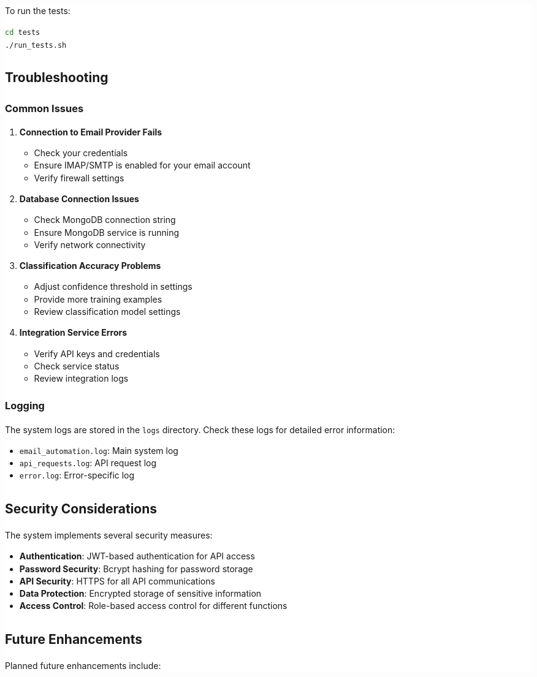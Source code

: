 To run the tests:

```bash
cd tests
./run_tests.sh
```

## Troubleshooting

### Common Issues

1. **Connection to Email Provider Fails**
   - Check your credentials
   - Ensure IMAP/SMTP is enabled for your email account
   - Verify firewall settings

2. **Database Connection Issues**
   - Check MongoDB connection string
   - Ensure MongoDB service is running
   - Verify network connectivity

3. **Classification Accuracy Problems**
   - Adjust confidence threshold in settings
   - Provide more training examples
   - Review classification model settings

4. **Integration Service Errors**
   - Verify API keys and credentials
   - Check service status
   - Review integration logs

### Logging

The system logs are stored in the `logs` directory. Check these logs for detailed error information:

- `email_automation.log`: Main system log
- `api_requests.log`: API request log
- `error.log`: Error-specific log

## Security Considerations

The system implements several security measures:

- **Authentication**: JWT-based authentication for API access
- **Password Security**: Bcrypt hashing for password storage
- **API Security**: HTTPS for all API communications
- **Data Protection**: Encrypted storage of sensitive information
- **Access Control**: Role-based access control for different functions

## Future Enhancements

Planned future enhancements include:
